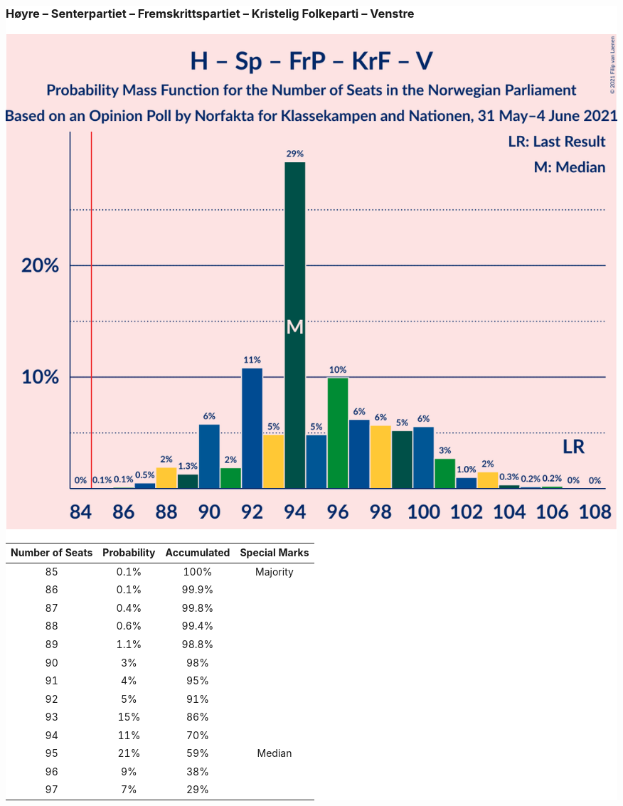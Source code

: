 ### Høyre – Senterpartiet – Fremskrittspartiet – Kristelig Folkeparti – Venstre

![Graph with seats probability mass function not yet produced](2021-06-04-Norfakta-coalitions-seats-pmf-h–sp–frp–krf–v.png "Seats Probability Mass Function")

| Number of Seats | Probability | Accumulated | Special Marks |
|:---------------:|:-----------:|:-----------:|:-------------:|
| 85 | 0.1% | 100% | Majority |
| 86 | 0.1% | 99.9% |  |
| 87 | 0.4% | 99.8% |  |
| 88 | 0.6% | 99.4% |  |
| 89 | 1.1% | 98.8% |  |
| 90 | 3% | 98% |  |
| 91 | 4% | 95% |  |
| 92 | 5% | 91% |  |
| 93 | 15% | 86% |  |
| 94 | 11% | 70% |  |
| 95 | 21% | 59% | Median |
| 96 | 9% | 38% |  |
| 97 | 7% | 29% |  |